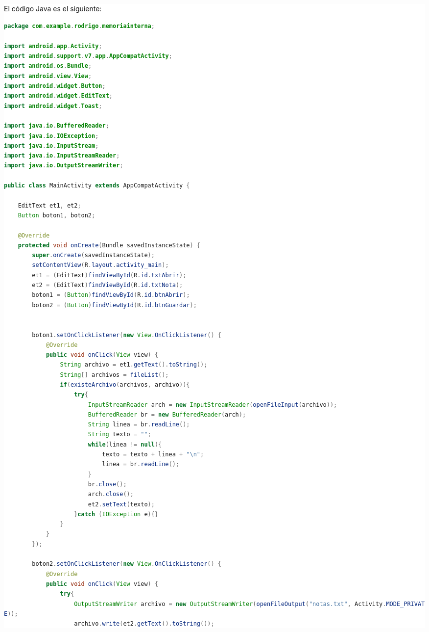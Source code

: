 El código Java es el siguiente:

```java
package com.example.rodrigo.memoriainterna;

import android.app.Activity;
import android.support.v7.app.AppCompatActivity;
import android.os.Bundle;
import android.view.View;
import android.widget.Button;
import android.widget.EditText;
import android.widget.Toast;

import java.io.BufferedReader;
import java.io.IOException;
import java.io.InputStream;
import java.io.InputStreamReader;
import java.io.OutputStreamWriter;

public class MainActivity extends AppCompatActivity {

    EditText et1, et2;
    Button boton1, boton2;

    @Override
    protected void onCreate(Bundle savedInstanceState) {
        super.onCreate(savedInstanceState);
        setContentView(R.layout.activity_main);
        et1 = (EditText)findViewById(R.id.txtAbrir);
        et2 = (EditText)findViewById(R.id.txtNota);
        boton1 = (Button)findViewById(R.id.btnAbrir);
        boton2 = (Button)findViewById(R.id.btnGuardar);


        boton1.setOnClickListener(new View.OnClickListener() {
            @Override
            public void onClick(View view) {
                String archivo = et1.getText().toString();
                String[] archivos = fileList();
                if(existeArchivo(archivos, archivo)){
                    try{
                        InputStreamReader arch = new InputStreamReader(openFileInput(archivo));
                        BufferedReader br = new BufferedReader(arch);
                        String linea = br.readLine();
                        String texto = "";
                        while(linea != null){
                            texto = texto + linea + "\n";
                            linea = br.readLine();
                        }
                        br.close();
                        arch.close();
                        et2.setText(texto);
                    }catch (IOException e){}
                }
            }
        });

        boton2.setOnClickListener(new View.OnClickListener() {
            @Override
            public void onClick(View view) {
                try{
                    OutputStreamWriter archivo = new OutputStreamWriter(openFileOutput("notas.txt", Activity.MODE_PRIVATE));
                    archivo.write(et2.getText().toString());
```